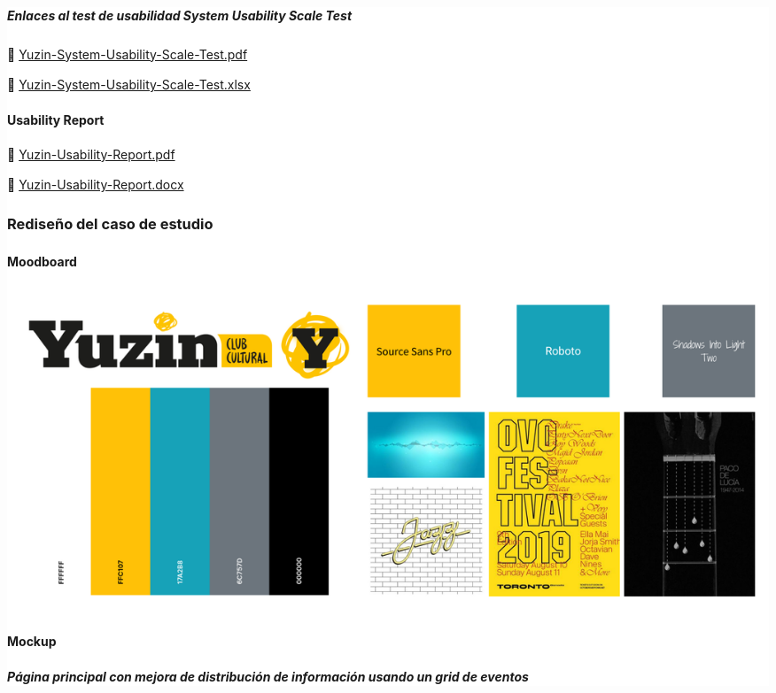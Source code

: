 ##### Enlaces al test de usabilidad System Usability Scale Test

:link: [Yuzin-System-Usability-Scale-Test.pdf](doc/Yuzin-System-Usability-Scale-Test.pdf)

:link: [Yuzin-System-Usability-Scale-Test.xlsx](doc/Yuzin-System-Usability-Scale-Test.xlsx)

#### Usability Report

:link: [Yuzin-Usability-Report.pdf](doc/Yuzin-Usability-Report.pdf)

:link: [Yuzin-Usability-Report.docx](doc/Yuzin-Usability-Report.docx)

### Rediseño del caso de estudio

#### Moodboard
![image](img/moodboard.png)

#### Mockup
##### Página principal con mejora de distribución de información usando un grid de eventos